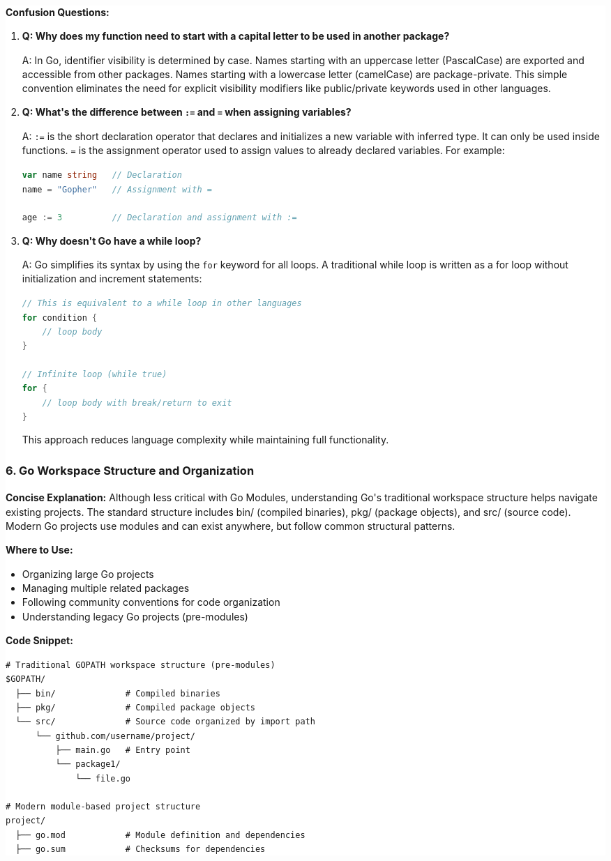 **Confusion Questions:**

1. **Q: Why does my function need to start with a capital letter to be used in another package?**
   
   A: In Go, identifier visibility is determined by case. Names starting with an uppercase letter (PascalCase) are exported and accessible from other packages. Names starting with a lowercase letter (camelCase) are package-private. This simple convention eliminates the need for explicit visibility modifiers like public/private keywords used in other languages.

2. **Q: What's the difference between `:=` and `=` when assigning variables?**
   
   A: `:=` is the short declaration operator that declares and initializes a new variable with inferred type. It can only be used inside functions. `=` is the assignment operator used to assign values to already declared variables. For example:
   ```go
   var name string   // Declaration
   name = "Gopher"   // Assignment with =
   
   age := 3          // Declaration and assignment with :=
   ```

3. **Q: Why doesn't Go have a while loop?**
   
   A: Go simplifies its syntax by using the `for` keyword for all loops. A traditional while loop is written as a for loop without initialization and increment statements:
   ```go
   // This is equivalent to a while loop in other languages
   for condition {
       // loop body
   }
   
   // Infinite loop (while true)
   for {
       // loop body with break/return to exit
   }
   ```
   This approach reduces language complexity while maintaining full functionality.

### 6. Go Workspace Structure and Organization

**Concise Explanation:**
Although less critical with Go Modules, understanding Go's traditional workspace structure helps navigate existing projects. The standard structure includes bin/ (compiled binaries), pkg/ (package objects), and src/ (source code). Modern Go projects use modules and can exist anywhere, but follow common structural patterns.

**Where to Use:**
- Organizing large Go projects
- Managing multiple related packages
- Following community conventions for code organization
- Understanding legacy Go projects (pre-modules)

**Code Snippet:**
```
# Traditional GOPATH workspace structure (pre-modules)
$GOPATH/
  ├── bin/              # Compiled binaries
  ├── pkg/              # Compiled package objects
  └── src/              # Source code organized by import path
      └── github.com/username/project/
          ├── main.go   # Entry point
          └── package1/
              └── file.go

# Modern module-based project structure
project/
  ├── go.mod            # Module definition and dependencies
  ├── go.sum            # Checksums for dependencies
```